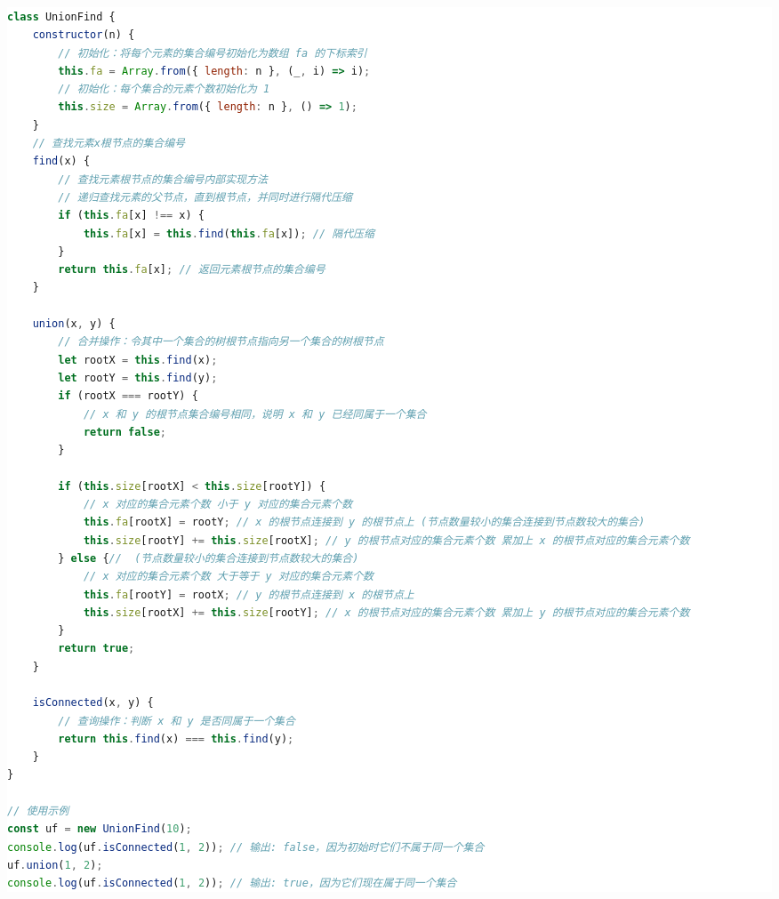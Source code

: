 ```javascript
class UnionFind {  
    constructor(n) {  
        // 初始化：将每个元素的集合编号初始化为数组 fa 的下标索引  
        this.fa = Array.from({ length: n }, (_, i) => i);  
        // 初始化：每个集合的元素个数初始化为 1  
        this.size = Array.from({ length: n }, () => 1);  
    }  
    // 查找元素x根节点的集合编号
    find(x) {  
        // 查找元素根节点的集合编号内部实现方法  
        // 递归查找元素的父节点，直到根节点，并同时进行隔代压缩  
        if (this.fa[x] !== x) {  
            this.fa[x] = this.find(this.fa[x]); // 隔代压缩  
        }  
        return this.fa[x]; // 返回元素根节点的集合编号  
    }  
  
    union(x, y) {  
        // 合并操作：令其中一个集合的树根节点指向另一个集合的树根节点  
        let rootX = this.find(x);  
        let rootY = this.find(y);  
        if (rootX === rootY) {  
            // x 和 y 的根节点集合编号相同，说明 x 和 y 已经同属于一个集合  
            return false;  
        }  
  
        if (this.size[rootX] < this.size[rootY]) {  
            // x 对应的集合元素个数 小于 y 对应的集合元素个数  
            this.fa[rootX] = rootY; // x 的根节点连接到 y 的根节点上 (节点数量较小的集合连接到节点数较大的集合)
            this.size[rootY] += this.size[rootX]; // y 的根节点对应的集合元素个数 累加上 x 的根节点对应的集合元素个数  
        } else {//  (节点数量较小的集合连接到节点数较大的集合)
            // x 对应的集合元素个数 大于等于 y 对应的集合元素个数  
            this.fa[rootY] = rootX; // y 的根节点连接到 x 的根节点上  
            this.size[rootX] += this.size[rootY]; // x 的根节点对应的集合元素个数 累加上 y 的根节点对应的集合元素个数  
        }  
        return true;  
    }  
  
    isConnected(x, y) {  
        // 查询操作：判断 x 和 y 是否同属于一个集合  
        return this.find(x) === this.find(y);  
    }  
}  
  
// 使用示例  
const uf = new UnionFind(10);  
console.log(uf.isConnected(1, 2)); // 输出: false，因为初始时它们不属于同一个集合  
uf.union(1, 2);  
console.log(uf.isConnected(1, 2)); // 输出: true，因为它们现在属于同一个集合
```
